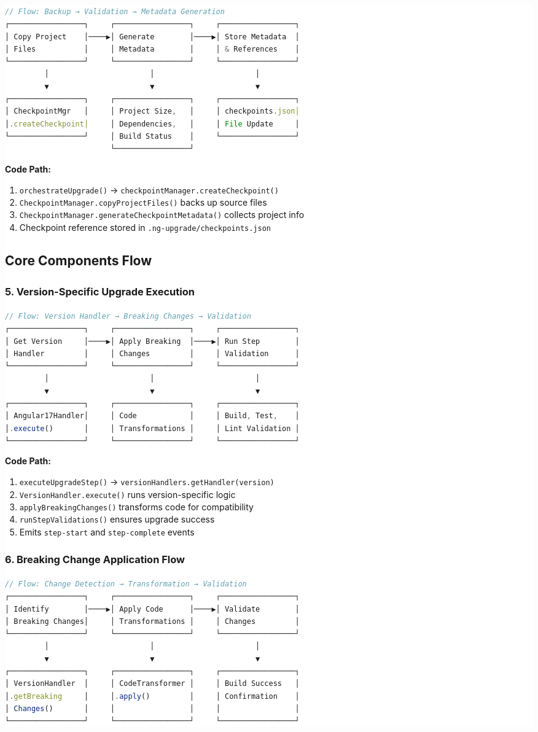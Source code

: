 ```typescript
// Flow: Backup → Validation → Metadata Generation
┌─────────────────┐     ┌─────────────────┐     ┌─────────────────┐
│ Copy Project    │────▶│ Generate        │────▶│ Store Metadata  │
│ Files           │     │ Metadata        │     │ & References    │
└─────────────────┘     └─────────────────┘     └─────────────────┘
         │                       │                       │
         ▼                       ▼                       ▼
┌─────────────────┐     ┌─────────────────┐     ┌─────────────────┐
│ CheckpointMgr   │     │ Project Size,   │     │ checkpoints.json│
│.createCheckpoint│     │ Dependencies,   │     │ File Update     │
└─────────────────┘     │ Build Status    │     └─────────────────┘
                        └─────────────────┘
```

**Code Path:**
1. `orchestrateUpgrade()` → `checkpointManager.createCheckpoint()`
2. `CheckpointManager.copyProjectFiles()` backs up source files
3. `CheckpointManager.generateCheckpointMetadata()` collects project info
4. Checkpoint reference stored in `.ng-upgrade/checkpoints.json`

## Core Components Flow

### 5. Version-Specific Upgrade Execution

```typescript
// Flow: Version Handler → Breaking Changes → Validation
┌─────────────────┐     ┌─────────────────┐     ┌─────────────────┐
│ Get Version     │────▶│ Apply Breaking  │────▶│ Run Step        │
│ Handler         │     │ Changes         │     │ Validation      │
└─────────────────┘     └─────────────────┘     └─────────────────┘
         │                       │                       │
         ▼                       ▼                       ▼
┌─────────────────┐     ┌─────────────────┐     ┌─────────────────┐
│ Angular17Handler│     │ Code            │     │ Build, Test,    │
│.execute()       │     │ Transformations │     │ Lint Validation │
└─────────────────┘     └─────────────────┘     └─────────────────┘
```

**Code Path:**
1. `executeUpgradeStep()` → `versionHandlers.getHandler(version)`
2. `VersionHandler.execute()` runs version-specific logic
3. `applyBreakingChanges()` transforms code for compatibility
4. `runStepValidations()` ensures upgrade success
5. Emits `step-start` and `step-complete` events

### 6. Breaking Change Application Flow

```typescript
// Flow: Change Detection → Transformation → Validation
┌─────────────────┐     ┌─────────────────┐     ┌─────────────────┐
│ Identify        │────▶│ Apply Code      │────▶│ Validate        │
│ Breaking Changes│     │ Transformations │     │ Changes         │
└─────────────────┘     └─────────────────┘     └─────────────────┘
         │                       │                       │
         ▼                       ▼                       ▼
┌─────────────────┐     ┌─────────────────┐     ┌─────────────────┐
│ VersionHandler  │     │ CodeTransformer │     │ Build Success   │
│.getBreaking     │     │.apply()         │     │ Confirmation    │
│ Changes()       │     │                 │     │                 │
└─────────────────┘     └─────────────────┘     └─────────────────┘
```
